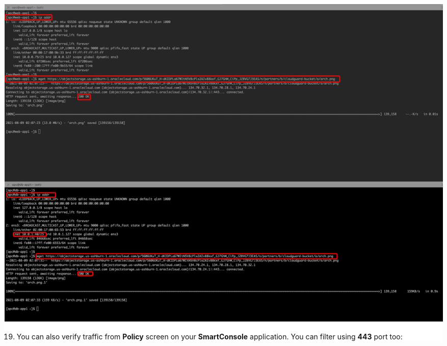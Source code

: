    ![](../common/images/84-Verify-OSN-Traffic1.png " ")

19. You can also verify traffic from **Policy** screen on your **SmartConsole** application. You can filter using **443** port too:
